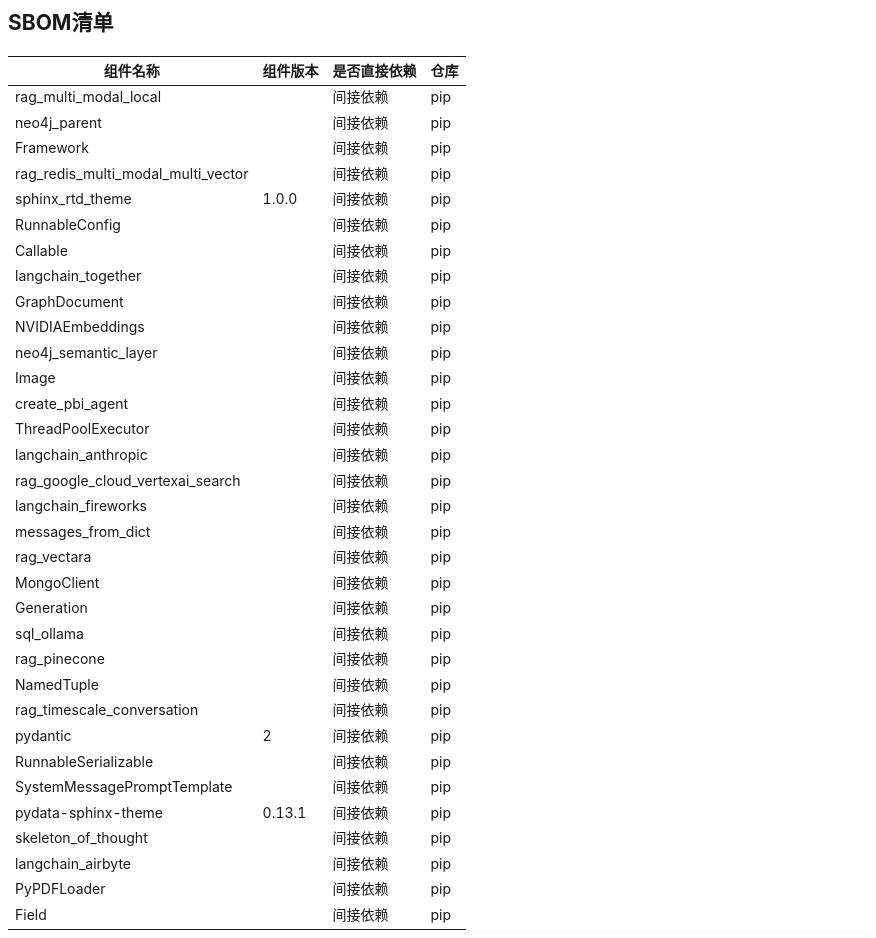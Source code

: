 


## SBOM清单

| 组件名称 | 组件版本 | 是否直接依赖 | 仓库 |
| -------- | -------- | ------------ | ---- |
|rag_multi_modal_local||间接依赖|pip|
|neo4j_parent||间接依赖|pip|
|Framework||间接依赖|pip|
|rag_redis_multi_modal_multi_vector||间接依赖|pip|
|sphinx_rtd_theme|1.0.0|间接依赖|pip|
|RunnableConfig||间接依赖|pip|
|Callable||间接依赖|pip|
|langchain_together||间接依赖|pip|
|GraphDocument||间接依赖|pip|
|NVIDIAEmbeddings||间接依赖|pip|
|neo4j_semantic_layer||间接依赖|pip|
|Image||间接依赖|pip|
|create_pbi_agent||间接依赖|pip|
|ThreadPoolExecutor||间接依赖|pip|
|langchain_anthropic||间接依赖|pip|
|rag_google_cloud_vertexai_search||间接依赖|pip|
|langchain_fireworks||间接依赖|pip|
|messages_from_dict||间接依赖|pip|
|rag_vectara||间接依赖|pip|
|MongoClient||间接依赖|pip|
|Generation||间接依赖|pip|
|sql_ollama||间接依赖|pip|
|rag_pinecone||间接依赖|pip|
|NamedTuple||间接依赖|pip|
|rag_timescale_conversation||间接依赖|pip|
|pydantic|2|间接依赖|pip|
|RunnableSerializable||间接依赖|pip|
|SystemMessagePromptTemplate||间接依赖|pip|
|pydata-sphinx-theme|0.13.1|间接依赖|pip|
|skeleton_of_thought||间接依赖|pip|
|langchain_airbyte||间接依赖|pip|
|PyPDFLoader||间接依赖|pip|
|Field||间接依赖|pip|